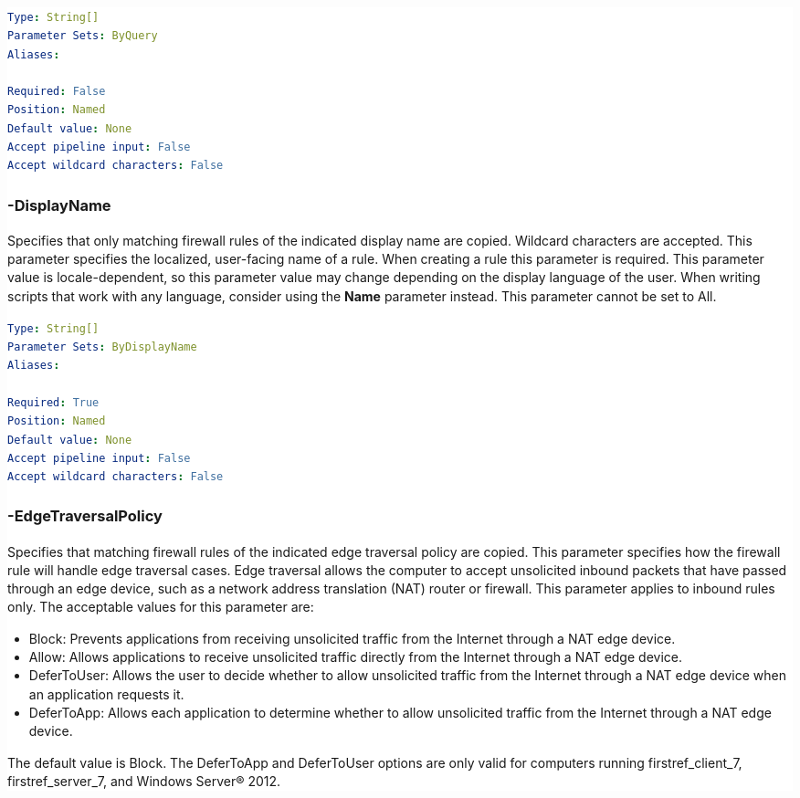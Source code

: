 ```yaml
Type: String[]
Parameter Sets: ByQuery
Aliases: 

Required: False
Position: Named
Default value: None
Accept pipeline input: False
Accept wildcard characters: False
```

### -DisplayName
Specifies that only matching firewall rules of the indicated display name are copied.
Wildcard characters are accepted. 
This parameter specifies the localized, user-facing name of a rule.
When creating a rule this parameter is required.
This parameter value is locale-dependent, so this parameter value may change depending on the display language of the user.
When writing scripts that work with any language, consider using the **Name** parameter instead. 
This parameter cannot be set to All.

```yaml
Type: String[]
Parameter Sets: ByDisplayName
Aliases: 

Required: True
Position: Named
Default value: None
Accept pipeline input: False
Accept wildcard characters: False
```

### -EdgeTraversalPolicy
Specifies that matching firewall rules of the indicated edge traversal policy are copied. 
This parameter specifies how the firewall rule will handle edge traversal cases.
Edge traversal allows the computer to accept unsolicited inbound packets that have passed through an edge device, such as a network address translation (NAT) router or firewall.
This parameter applies to inbound rules only. 
The acceptable values for this parameter are:

- Block: Prevents applications from receiving unsolicited traffic from the Internet through a NAT edge device. 
- Allow: Allows applications to receive unsolicited traffic directly from the Internet through a NAT edge device. 
- DeferToUser: Allows the user to decide whether to allow unsolicited traffic from the Internet through a NAT edge device when an application requests it. 
- DeferToApp: Allows each application to determine whether to allow unsolicited traffic from the Internet through a NAT edge device. 

The default value is Block. 
The DeferToApp and DeferToUser options are only valid for computers running firstref_client_7, firstref_server_7, and Windows Server® 2012.
